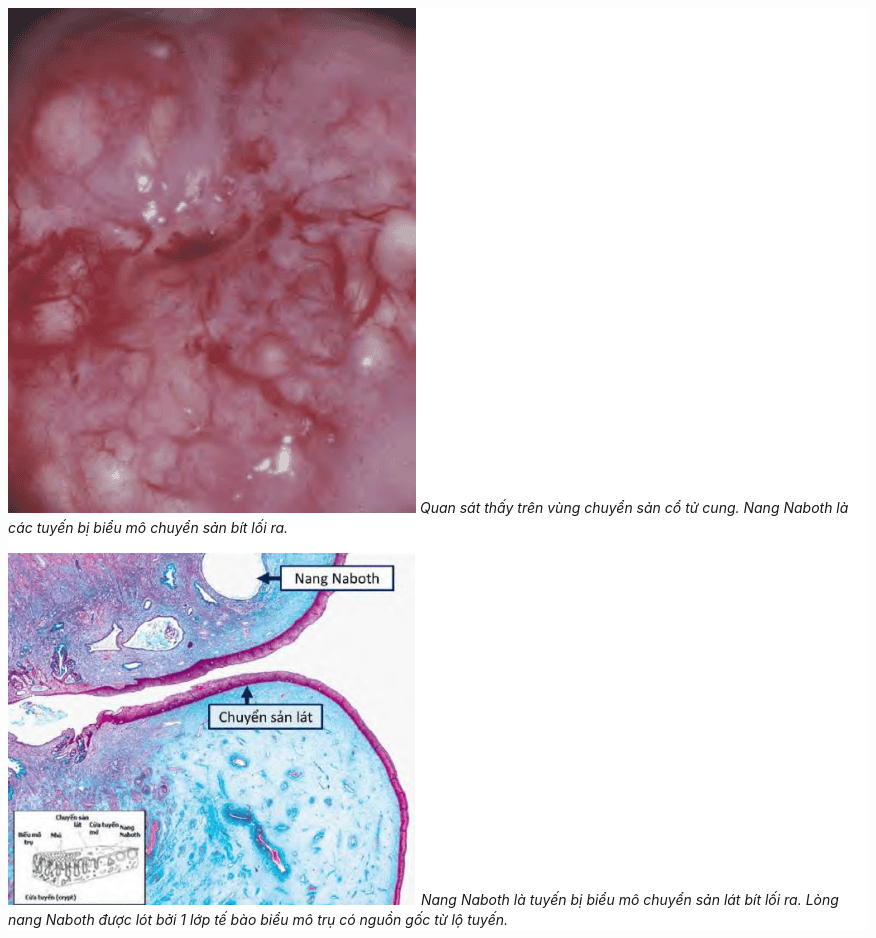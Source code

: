 ![Nang Naboth trên soi cổ tử cung](../../../../assets/phu-khoa/viem-lo-tuyen-co-tu-cung/nang-naboth-tren-soi-co.png)
_Quan sát thấy trên vùng chuyển sản cổ tử cung. Nang Naboth là các tuyến bị biểu mô chuyển sản bít lối ra._

![Nang Naboth trên vi thể](../../../../assets/phu-khoa/viem-lo-tuyen-co-tu-cung/nang-naboth-tren-vi-the.png)
_Nang Naboth là tuyến bị biểu mô chuyển sản lát bít lối ra. Lòng nang Naboth được lót bởi 1 lớp tế bào biểu mô trụ có nguồn gốc từ lộ tuyến._
